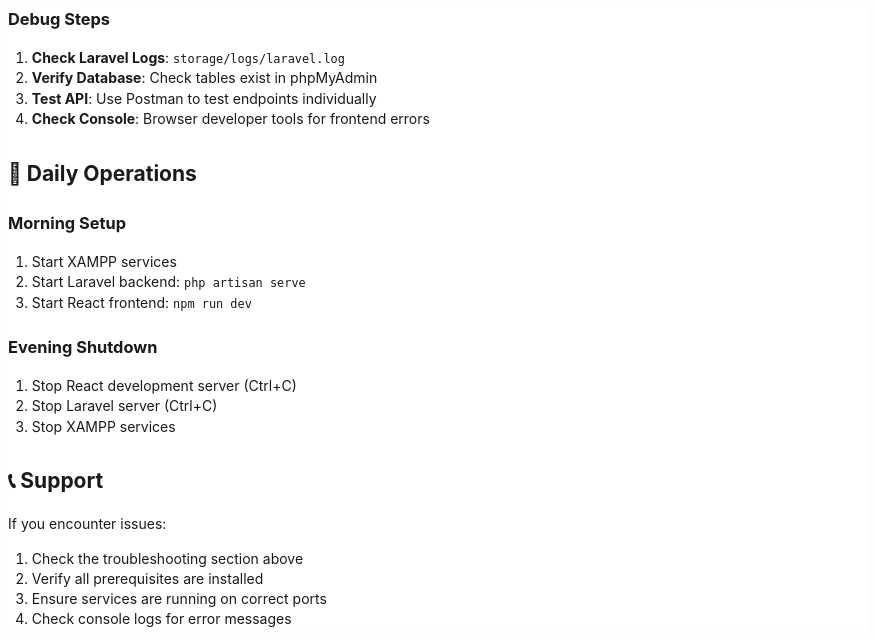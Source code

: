 ### Debug Steps

1. **Check Laravel Logs**: `storage/logs/laravel.log`
2. **Verify Database**: Check tables exist in phpMyAdmin
3. **Test API**: Use Postman to test endpoints individually
4. **Check Console**: Browser developer tools for frontend errors

## 🔄 Daily Operations

### Morning Setup
1. Start XAMPP services
2. Start Laravel backend: `php artisan serve`
3. Start React frontend: `npm run dev`

### Evening Shutdown
1. Stop React development server (Ctrl+C)
2. Stop Laravel server (Ctrl+C)
3. Stop XAMPP services

## 📞 Support

If you encounter issues:
1. Check the troubleshooting section above
2. Verify all prerequisites are installed
3. Ensure services are running on correct ports
4. Check console logs for error messages
